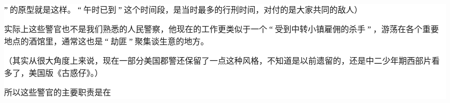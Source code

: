 <span style="font-family: 楷体;line-height: 24px;font-size: 16px;">
          ”
         </span>
<span style="font-family: 楷体;line-height: 24px;font-size: 16px;">
          的原型就是这样。
         </span>
<span style="font-family: 楷体;line-height: 24px;font-size: 16px;">
          “
         </span>
<span style="font-family: 楷体;line-height: 24px;font-size: 16px;">
          午时已到
         </span>
<span style="font-family: 楷体;line-height: 24px;font-size: 16px;">
          ”
         </span>
<span style="font-family: 楷体;line-height: 24px;font-size: 16px;">
          这个时间段，是当时最多的行刑时间，对付的是大家共同的敌人）
         </span>
</p>
<p style="margin-bottom: 13px;white-space: normal;line-height: 24px;">
<span style="font-family: 楷体;line-height: 24px;font-size: 16px;">
</span>
</p>
<p style="margin-bottom: 13px;white-space: normal;line-height: 24px;">
<span style="font-family: 楷体;line-height: 24px;font-size: 16px;">
          实际上这些警官也不是我们熟悉的人民警察，他现在的工作更类似于一个
         </span>
<span style="font-family: 楷体;line-height: 24px;font-size: 16px;">
          “
         </span>
<span style="font-family: 楷体;line-height: 24px;font-size: 16px;">
          受到中转小镇雇佣的杀手
         </span>
<span style="font-family: 楷体;line-height: 24px;font-size: 16px;">
          ”
         </span>
<span style="font-family: 楷体;line-height: 24px;font-size: 16px;">
          ，游荡在各个重要地点的酒馆里，通常这也是
         </span>
<span style="font-family: 楷体;line-height: 24px;font-size: 16px;">
          “
         </span>
<span style="font-family: 楷体;line-height: 24px;font-size: 16px;">
          劫匪
         </span>
<span style="font-family: 楷体;line-height: 24px;font-size: 16px;">
          ”
         </span>
<span style="font-family: 楷体;line-height: 24px;font-size: 16px;">
          聚集谈生意的地方。
         </span>
</p>
<p style="margin-bottom: 13px;white-space: normal;line-height: 24px;">
<span style="font-family: 楷体;line-height: 24px;font-size: 16px;">
          （其实从很大角度上来说，现在一部分美国郡警还保留了一点这种风格，不知道是以前遗留的，还是中二少年期西部片看多了，美国版《古惑仔》。）
         </span>
</p>
<p style="margin-bottom: 13px;white-space: normal;line-height: 24px;">
<span style="font-family: 楷体;line-height: 24px;font-size: 16px;">
</span>
</p>
<p style="margin-bottom: 13px;white-space: normal;line-height: 24px;">
<span style="font-family: 楷体;line-height: 24px;font-size: 16px;">
          所以这些警官的主要职责是在